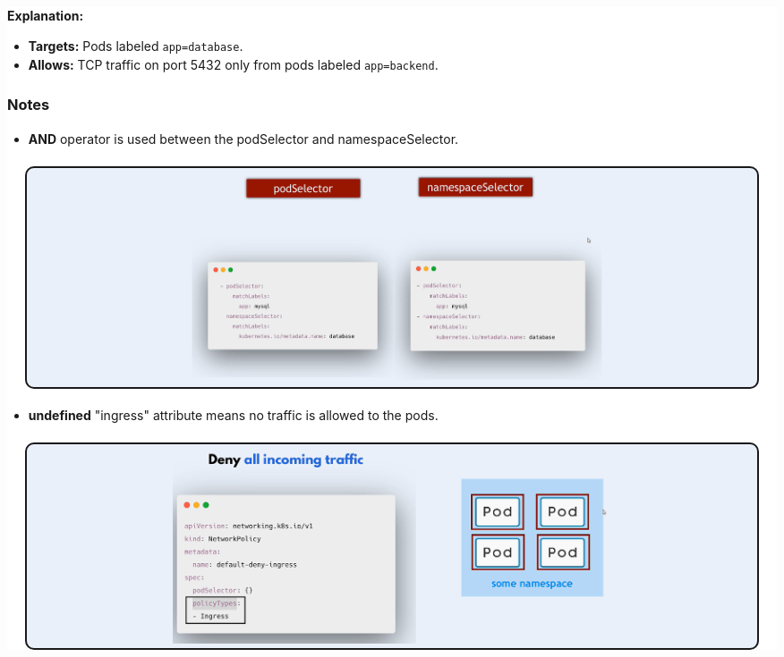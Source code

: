 **Explanation:**

- **Targets:** Pods labeled `app=database`.
- **Allows:** TCP traffic on port 5432 only from pods labeled `app=backend`.

### Notes

- **AND** operator is used between the podSelector and namespaceSelector.

<div align="center" style="background-color:#EAF0FA; border-radius: 10px; border: 2px solid;margin: 20px">
  <img src="image/asd.png" alt="ASD" style="width: 60%">
</div>

- **undefined** "ingress" attribute means no traffic is allowed to the pods.

<div align="center" style="background-color:#EAF0FA; border-radius: 10px; border: 2px solid;margin: 20px">
  <img src="image/deny-traffic.png" alt="Deny Traffic" style="width: 60%">
</div>

